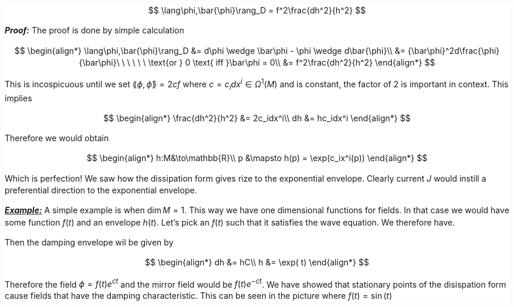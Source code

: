 $$
\lang\phi,\bar{\phi}\rang_D = f^2\frac{dh^2}{h^2}
$$


***Proof:*** The proof is done by simple calculation

$$
\begin{align*}
\lang\phi,\bar{\phi}\rang_D
&= d\phi \wedge \bar\phi - \phi \wedge d\bar{\phi}\\
&= {\bar\phi}^2d\frac{\phi}{\bar\phi}\ \ \ \ \ \  \text{or } 0 \text{ iff }\bar\phi = 0\\
&= f^2\frac{dh^2}{h^2}
\end{align*}
$$

This is incospicuous until we set $\lang \phi,\bar{\phi}\rang = 2cf$ where $c=c_idx^i\in \Omega^1(M)$ and is constant, the factor of $2$ is important in context. This implies

$$
\begin{align*}
\frac{dh^2}{h^2} &= 2c_idx^i\\
dh &= hc_idx^i
\end{align*}
$$

Therefore we would obtain

$$
\begin{align*}
h:M&\to\mathbb{R}\\
p &\mapsto h(p) = \exp(c_ix^i(p))
\end{align*}
$$

Which is perfection! We saw how the dissipation form gives rize to the exponential envelope. Clearly current $J$ would instill a preferential direction to the exponential envelope.



**<u>*Example:*</u>** A simple example is when $\dim M = 1$. This way we have one dimensional functions for fields. In that case we would have some function $f(t)$ and an envelope $h(t)$. Let’s pick an $f(t)$ such that it satisfies the wave equation. We therefore have.

Then the damping envelope wil be given by

$$
\begin{align*}
dh &= hC\\
h &= \exp( t)
\end{align*}
$$


Therefore the field $\phi = f(t)e^{ct}$ and the mirror field would be $f(t)e^{-ct}$. We have showed that stationary points of the disispation form cause fields that have the damping characteristic. This can be seen in the picture where $f(t) = \sin(t)$
